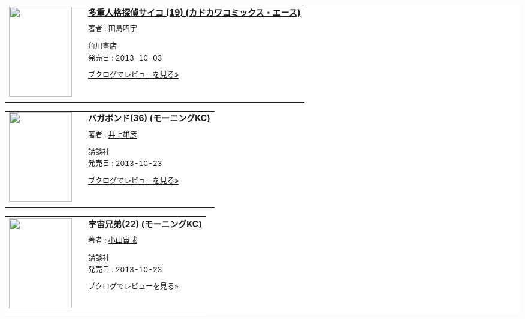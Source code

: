 <div class="booklog_html"><table><tr><td class="booklog_html_image"><a href="http://www.amazon.co.jp/%E5%A4%9A%E9%87%8D%E4%BA%BA%E6%A0%BC%E6%8E%A2%E5%81%B5%E3%82%B5%E3%82%A4%E3%82%B3-19-%E3%82%AB%E3%83%89%E3%82%AB%E3%83%AF%E3%82%B3%E3%83%9F%E3%83%83%E3%82%AF%E3%82%B9%E3%83%BB%E3%82%A8%E3%83%BC%E3%82%B9-%E7%94%B0%E5%B3%B6-%E6%98%AD%E5%AE%87/dp/4041207851%3FSubscriptionId%3D0AVSM5SVKRWTFMG7ZR82%26tag%3D13nightcrows-22%26linkCode%3Dxm2%26camp%3D2025%26creative%3D165953%26creativeASIN%3D4041207851" target="_blank"><img src="http://ecx.images-amazon.com/images/I/51yxY59s7TL._SL160_.jpg" width="105" height="150" style="border:0;border-radius:0;" /></a></td><td class="booklog_html_info" style="padding-left:20px;"><div class="booklog_html_title" style="margin-bottom:10px;font-size:14px;font-weight:bold;"><a href="http://www.amazon.co.jp/%E5%A4%9A%E9%87%8D%E4%BA%BA%E6%A0%BC%E6%8E%A2%E5%81%B5%E3%82%B5%E3%82%A4%E3%82%B3-19-%E3%82%AB%E3%83%89%E3%82%AB%E3%83%AF%E3%82%B3%E3%83%9F%E3%83%83%E3%82%AF%E3%82%B9%E3%83%BB%E3%82%A8%E3%83%BC%E3%82%B9-%E7%94%B0%E5%B3%B6-%E6%98%AD%E5%AE%87/dp/4041207851%3FSubscriptionId%3D0AVSM5SVKRWTFMG7ZR82%26tag%3D13nightcrows-22%26linkCode%3Dxm2%26camp%3D2025%26creative%3D165953%26creativeASIN%3D4041207851" target="_blank">多重人格探偵サイコ (19) (カドカワコミックス・エース)</a></div><div style="margin-bottom:10px;"><div class="booklog_html_author" style="margin-bottom:15px;font-size:12px;;line-height:1.2em">著者 : <a href="http://booklog.jp/author/%E7%94%B0%E5%B3%B6%E6%98%AD%E5%AE%87" target="_blank">田島昭宇</a></div><div class="booklog_html_manufacturer" style="margin-bottom:5px;font-size:12px;;line-height:1.2em">角川書店</div><div class="booklog_html_release" style="font-size:12px;;line-height:1.2em">発売日 : 2013-10-03</div></div><div class="booklog_html_link_amazon"><a href="http://booklog.jp/item/1/4041207851" style="font-size:12px;" target="_blank">ブクログでレビューを見る»</a></div></td></tr></table></div>

<div class="booklog_html"><table><tr><td class="booklog_html_image"><a href="http://www.amazon.co.jp/%E3%83%90%E3%82%AC%E3%83%9C%E3%83%B3%E3%83%89-36-%E3%83%A2%E3%83%BC%E3%83%8B%E3%83%B3%E3%82%B0KC-%E4%BA%95%E4%B8%8A-%E9%9B%84%E5%BD%A6/dp/4063872610%3FSubscriptionId%3D0AVSM5SVKRWTFMG7ZR82%26tag%3D13nightcrows-22%26linkCode%3Dxm2%26camp%3D2025%26creative%3D165953%26creativeASIN%3D4063872610" target="_blank"><img src="http://ecx.images-amazon.com/images/I/41biyKV2MML._SL160_.jpg" width="105" height="150" style="border:0;border-radius:0;" /></a></td><td class="booklog_html_info" style="padding-left:20px;"><div class="booklog_html_title" style="margin-bottom:10px;font-size:14px;font-weight:bold;"><a href="http://www.amazon.co.jp/%E3%83%90%E3%82%AC%E3%83%9C%E3%83%B3%E3%83%89-36-%E3%83%A2%E3%83%BC%E3%83%8B%E3%83%B3%E3%82%B0KC-%E4%BA%95%E4%B8%8A-%E9%9B%84%E5%BD%A6/dp/4063872610%3FSubscriptionId%3D0AVSM5SVKRWTFMG7ZR82%26tag%3D13nightcrows-22%26linkCode%3Dxm2%26camp%3D2025%26creative%3D165953%26creativeASIN%3D4063872610" target="_blank">バガボンド(36) (モーニングKC)</a></div><div style="margin-bottom:10px;"><div class="booklog_html_author" style="margin-bottom:15px;font-size:12px;;line-height:1.2em">著者 : <a href="http://booklog.jp/author/%E4%BA%95%E4%B8%8A%E9%9B%84%E5%BD%A6" target="_blank">井上雄彦</a></div><div class="booklog_html_manufacturer" style="margin-bottom:5px;font-size:12px;;line-height:1.2em">講談社</div><div class="booklog_html_release" style="font-size:12px;;line-height:1.2em">発売日 : 2013-10-23</div></div><div class="booklog_html_link_amazon"><a href="http://booklog.jp/item/1/4063872610" style="font-size:12px;" target="_blank">ブクログでレビューを見る»</a></div></td></tr></table></div>

<div class="booklog_html"><table><tr><td class="booklog_html_image"><a href="http://www.amazon.co.jp/%E5%AE%87%E5%AE%99%E5%85%84%E5%BC%9F-22-%E3%83%A2%E3%83%BC%E3%83%8B%E3%83%B3%E3%82%B0KC-%E5%B0%8F%E5%B1%B1-%E5%AE%99%E5%93%89/dp/4063872637%3FSubscriptionId%3D0AVSM5SVKRWTFMG7ZR82%26tag%3D13nightcrows-22%26linkCode%3Dxm2%26camp%3D2025%26creative%3D165953%26creativeASIN%3D4063872637" target="_blank"><img src="http://ecx.images-amazon.com/images/I/51dm%2Bs%2B%2B8-L._SL160_.jpg" width="105" height="150" style="border:0;border-radius:0;" /></a></td><td class="booklog_html_info" style="padding-left:20px;"><div class="booklog_html_title" style="margin-bottom:10px;font-size:14px;font-weight:bold;"><a href="http://www.amazon.co.jp/%E5%AE%87%E5%AE%99%E5%85%84%E5%BC%9F-22-%E3%83%A2%E3%83%BC%E3%83%8B%E3%83%B3%E3%82%B0KC-%E5%B0%8F%E5%B1%B1-%E5%AE%99%E5%93%89/dp/4063872637%3FSubscriptionId%3D0AVSM5SVKRWTFMG7ZR82%26tag%3D13nightcrows-22%26linkCode%3Dxm2%26camp%3D2025%26creative%3D165953%26creativeASIN%3D4063872637" target="_blank">宇宙兄弟(22) (モーニングKC)</a></div><div style="margin-bottom:10px;"><div class="booklog_html_author" style="margin-bottom:15px;font-size:12px;;line-height:1.2em">著者 : <a href="http://booklog.jp/author/%E5%B0%8F%E5%B1%B1%E5%AE%99%E5%93%89" target="_blank">小山宙哉</a></div><div class="booklog_html_manufacturer" style="margin-bottom:5px;font-size:12px;;line-height:1.2em">講談社</div><div class="booklog_html_release" style="font-size:12px;;line-height:1.2em">発売日 : 2013-10-23</div></div><div class="booklog_html_link_amazon"><a href="http://booklog.jp/item/1/4063872637" style="font-size:12px;" target="_blank">ブクログでレビューを見る»</a></div></td></tr></table></div>
